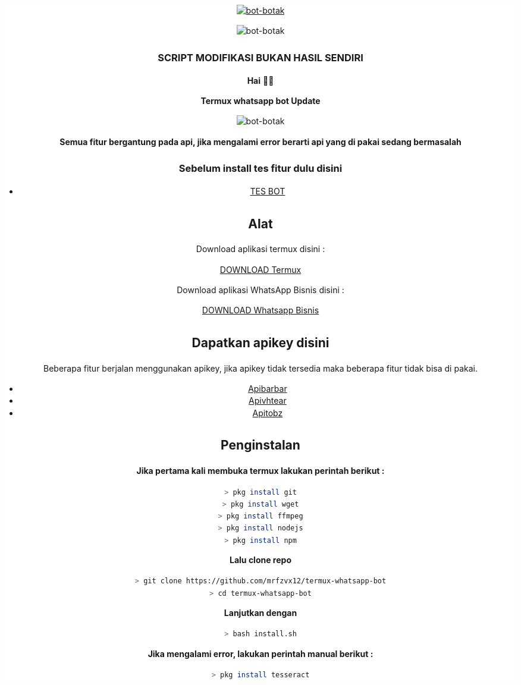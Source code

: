 </p>
<p align="center">
<a href="#"><img title="bot-botak" src="https://img.shields.io/badge/Termux Whatsapp Bot-green?colorA=%23ff0000&colorB=%23017e40&style=for-the-badge"></a>
<p align="center">
</p>

<div align="center">
    <img alt="bot-botak" src ="https://avatars.githubusercontent.com/u/78640518?s=460&u=b413da560ac2ca377551f47dbd943741438997e2&v=4" width="320">
    <h3> SCRIPT MODIFIKASI BUKAN HASIL SENDIRI </h3>

 **Hai** 👋🏻

**Termux whatsapp bot Update**


<div align="center">
    <img alt="bot-botak" src ="https://user-images.githubusercontent.com/72728486/104745189-62cd8a80-5780-11eb-987d-1b77e5989613.gif" width="50">
</div>

**Semua fitur bergantung pada api, jika mengalami error berarti api yang di pakai sedang bermasalah**


### Sebelum install tes fitur dulu disini
* [TES BOT](https://chat.whatsapp.com/JC6O4zLVkfx9aUcIDQAern)

## Alat

Download aplikasi termux disini :

[DOWNLOAD Termux](https://play.google.com/store/apps/details?id=com.termux) 

Download aplikasi WhatsApp Bisnis disini :

[DOWNLOAD Whatsapp Bisnis](https://play.google.com/store/apps/details?id=com.whatsapp.w4b) 

## Dapatkan apikey disini

Beberapa fitur berjalan menggunakan apikey, jika apikey tidak tersedia maka beberapa fitur tidak bisa di pakai.

* [Apibarbar](https://mhankbarbars.herokuapp.com/)
* [Apivhtear](https://vhtear.com/)
* [Apitobz](https://tobz-api.herokuapp.com/)

## Penginstalan

**Jika pertama kali membuka termux lakukan perintah berikut :**
```bash
> pkg install git
> pkg install wget
> pkg install ffmpeg
> pkg install nodejs
> pkg install npm
```
**Lalu clone repo**
```bash
> git clone https://github.com/mrfzvx12/termux-whatsapp-bot
> cd termux-whatsapp-bot
```
**Lanjutkan dengan**
```bash
> bash install.sh
```
**Jika mengalami error, lakukan perintah manual berikut :**
```bash
> pkg install tesseract
```